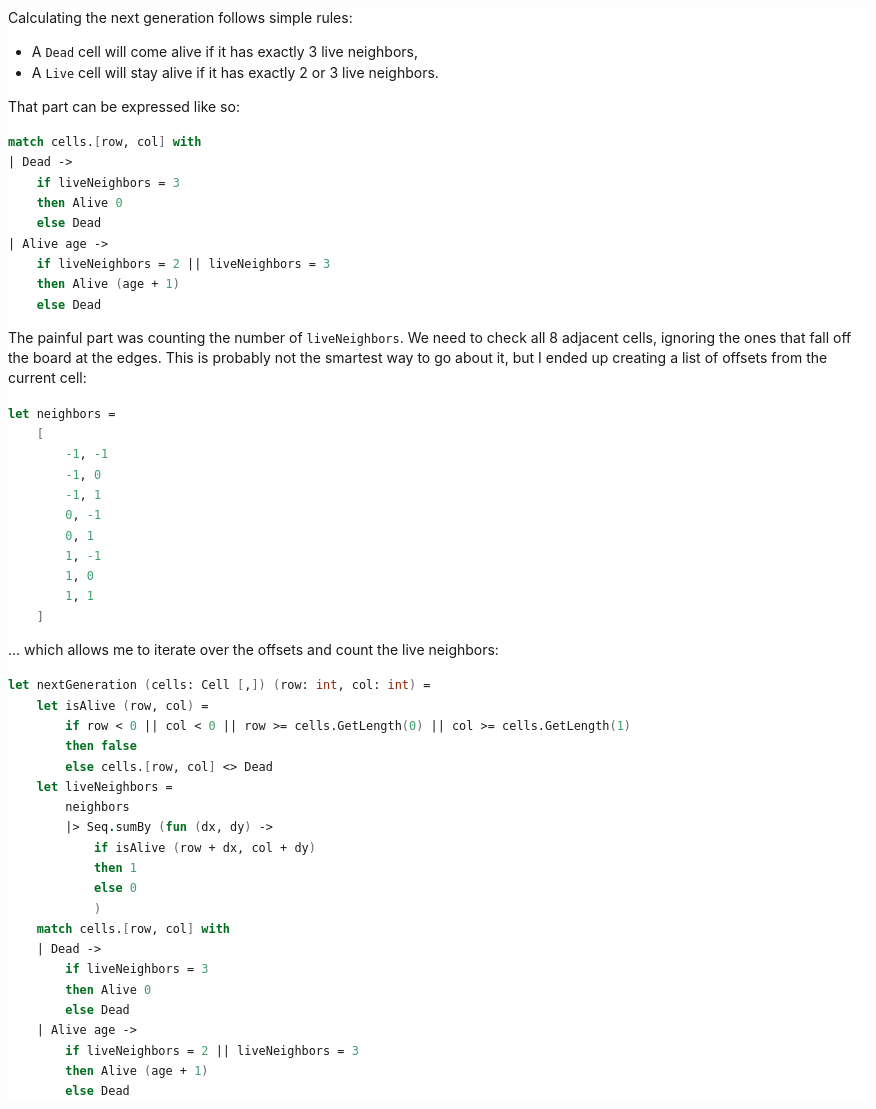 Calculating the next generation follows simple rules:  

- A `Dead` cell will come alive if it has exactly 3 live neighbors,
- A `Live` cell will stay alive if it has exactly 2 or 3 live neighbors.

That part can be expressed like so:  

``` fsharp
match cells.[row, col] with
| Dead ->
    if liveNeighbors = 3
    then Alive 0
    else Dead
| Alive age ->
    if liveNeighbors = 2 || liveNeighbors = 3
    then Alive (age + 1)
    else Dead
```

The painful part was counting the number of `liveNeighbors`. We need to check 
all 8 adjacent cells, ignoring the ones that fall off the board at the edges. 
This is probably not the smartest way to go about it, but I ended up creating 
a list of offsets from the current cell:  

``` fsharp
let neighbors =
    [
        -1, -1
        -1, 0
        -1, 1
        0, -1
        0, 1
        1, -1
        1, 0
        1, 1
    ]
```

... which allows me to iterate over the offsets and count the live neighbors:  

``` fsharp
let nextGeneration (cells: Cell [,]) (row: int, col: int) =
    let isAlive (row, col) =
        if row < 0 || col < 0 || row >= cells.GetLength(0) || col >= cells.GetLength(1)
        then false
        else cells.[row, col] <> Dead
    let liveNeighbors =
        neighbors
        |> Seq.sumBy (fun (dx, dy) ->
            if isAlive (row + dx, col + dy)
            then 1
            else 0
            )
    match cells.[row, col] with
    | Dead ->
        if liveNeighbors = 3
        then Alive 0
        else Dead
    | Alive age ->
        if liveNeighbors = 2 || liveNeighbors = 3
        then Alive (age + 1)
        else Dead
```


[1]: https://mastodon.social/@khalidabuhakmeh/110504083946218161
[2]: https://www.avaloniaui.net/
[3]: https://github.com/khalidabuhakmeh/GameOfLifeMvvm
[4]: https://github.com/mathias-brandewinder/GameOfLifeMvu/tree/bec2141d5e711348b639646364911f7410643b33
[5]: https://www.jetbrains.com/profiler/
[6]: https://mastodon.social/@khalidabuhakmeh
[7]: https://hachyderm.io/@brandewinder